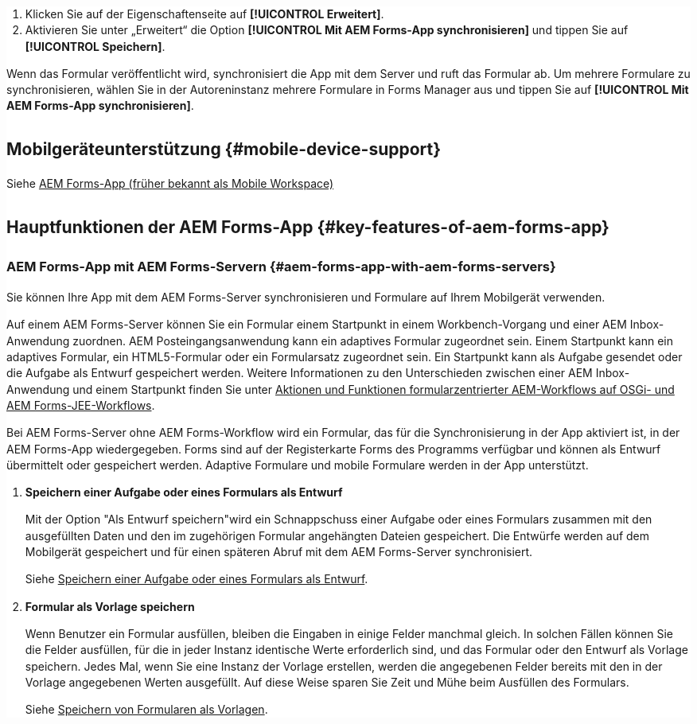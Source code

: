 1. Klicken Sie auf der Eigenschaftenseite auf **[!UICONTROL Erweitert]**.
1. Aktivieren Sie unter „Erweitert“ die Option **[!UICONTROL Mit AEM Forms-App synchronisieren]** und tippen Sie auf **[!UICONTROL Speichern]**.

Wenn das Formular veröffentlicht wird, synchronisiert die App mit dem Server und ruft das Formular ab. Um mehrere Formulare zu synchronisieren, wählen Sie in der Autoreninstanz mehrere Formulare in Forms Manager aus und tippen Sie auf **[!UICONTROL Mit AEM Forms-App synchronisieren]**.

## Mobilgeräteunterstützung {#mobile-device-support}

Siehe [AEM Forms-App (früher bekannt als Mobile Workspace)](/help/forms/using/aem-forms-jee-supported-platforms.md#aem-forms-workspace-app)

## Hauptfunktionen der AEM Forms-App {#key-features-of-aem-forms-app}

### AEM Forms-App mit AEM Forms-Servern {#aem-forms-app-with-aem-forms-servers}

Sie können Ihre App mit dem AEM Forms-Server synchronisieren und Formulare auf Ihrem Mobilgerät verwenden.

Auf einem AEM Forms-Server können Sie ein Formular einem Startpunkt in einem Workbench-Vorgang und einer AEM Inbox-Anwendung zuordnen. AEM Posteingangsanwendung kann ein adaptives Formular zugeordnet sein. Einem Startpunkt kann ein adaptives Formular, ein HTML5-Formular oder ein Formularsatz zugeordnet sein. Ein Startpunkt kann als Aufgabe gesendet oder die Aufgabe als Entwurf gespeichert werden. Weitere Informationen zu den Unterschieden zwischen einer AEM Inbox-Anwendung und einem Startpunkt finden Sie unter [Aktionen und Funktionen formularzentrierter AEM-Workflows auf OSGi- und AEM Forms-JEE-Workflows](/help/forms/using/capabilities-osgi-jee-workflows.md).

Bei AEM Forms-Server ohne AEM Forms-Workflow wird ein Formular, das für die Synchronisierung in der App aktiviert ist, in der AEM Forms-App wiedergegeben. Forms sind auf der Registerkarte Forms des Programms verfügbar und können als Entwurf übermittelt oder gespeichert werden. Adaptive Formulare und mobile Formulare werden in der App unterstützt.

1. **Speichern einer Aufgabe oder eines Formulars als Entwurf**

   Mit der Option &quot;Als Entwurf speichern&quot;wird ein Schnappschuss einer Aufgabe oder eines Formulars zusammen mit den ausgefüllten Daten und den im zugehörigen Formular angehängten Dateien gespeichert. Die Entwürfe werden auf dem Mobilgerät gespeichert und für einen späteren Abruf mit dem AEM Forms-Server synchronisiert.

   Siehe [Speichern einer Aufgabe oder eines Formulars als Entwurf](/help/forms/using/save-as-draft.md).

1. **Formular als Vorlage speichern**

   Wenn Benutzer ein Formular ausfüllen, bleiben die Eingaben in einige Felder manchmal gleich. In solchen Fällen können Sie die Felder ausfüllen, für die in jeder Instanz identische Werte erforderlich sind, und das Formular oder den Entwurf als Vorlage speichern. Jedes Mal, wenn Sie eine Instanz der Vorlage erstellen, werden die angegebenen Felder bereits mit den in der Vorlage angegebenen Werten ausgefüllt. Auf diese Weise sparen Sie Zeit und Mühe beim Ausfüllen des Formulars.

   Siehe [Speichern von Formularen als Vorlagen](/help/forms/using/save-forms-and-start-points-as-templates.md).
